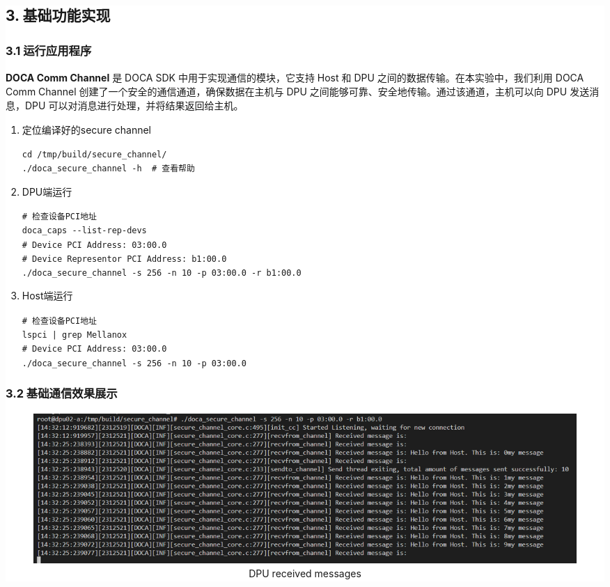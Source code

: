 ## 3. 基础功能实现

### 3.1 运行应用程序

**DOCA Comm Channel** 是 DOCA SDK 中用于实现通信的模块，它支持 Host 和 DPU 之间的数据传输。在本实验中，我们利用 DOCA Comm Channel 创建了一个安全的通信通道，确保数据在主机与 DPU 之间能够可靠、安全地传输。通过该通道，主机可以向 DPU 发送消息，DPU 可以对消息进行处理，并将结果返回给主机。


1. 定位编译好的secure channel
    ```shell
    cd /tmp/build/secure_channel/
    ./doca_secure_channel -h  # 查看帮助
    ```

2. DPU端运行
    ```shell
    # 检查设备PCI地址
    doca_caps --list-rep-devs
    # Device PCI Address: 03:00.0
    # Device Representor PCI Address: b1:00.0
    ./doca_secure_channel -s 256 -n 10 -p 03:00.0 -r b1:00.0
    ```

3. Host端运行
    ```shell
    # 检查设备PCI地址
    lspci | grep Mellanox
    # Device PCI Address: 03:00.0
    ./doca_secure_channel -s 256 -n 10 -p 03:00.0 
    ```

### 3.2 基础通信效果展示

<figure style="text-align: center;">
  <img src="./figures/dpu.bmp" alt="DPU received message" />
  <figcaption>DPU received messages</figcaption>
</figure>
